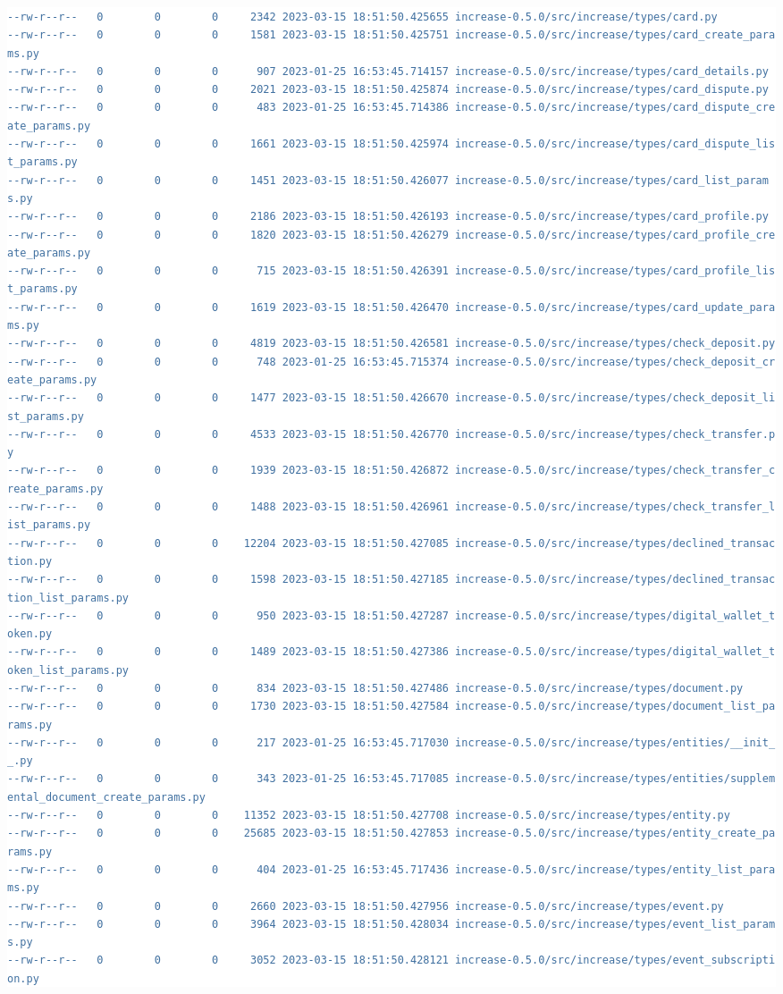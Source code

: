 ```diff
--rw-r--r--   0        0        0     2342 2023-03-15 18:51:50.425655 increase-0.5.0/src/increase/types/card.py
--rw-r--r--   0        0        0     1581 2023-03-15 18:51:50.425751 increase-0.5.0/src/increase/types/card_create_params.py
--rw-r--r--   0        0        0      907 2023-01-25 16:53:45.714157 increase-0.5.0/src/increase/types/card_details.py
--rw-r--r--   0        0        0     2021 2023-03-15 18:51:50.425874 increase-0.5.0/src/increase/types/card_dispute.py
--rw-r--r--   0        0        0      483 2023-01-25 16:53:45.714386 increase-0.5.0/src/increase/types/card_dispute_create_params.py
--rw-r--r--   0        0        0     1661 2023-03-15 18:51:50.425974 increase-0.5.0/src/increase/types/card_dispute_list_params.py
--rw-r--r--   0        0        0     1451 2023-03-15 18:51:50.426077 increase-0.5.0/src/increase/types/card_list_params.py
--rw-r--r--   0        0        0     2186 2023-03-15 18:51:50.426193 increase-0.5.0/src/increase/types/card_profile.py
--rw-r--r--   0        0        0     1820 2023-03-15 18:51:50.426279 increase-0.5.0/src/increase/types/card_profile_create_params.py
--rw-r--r--   0        0        0      715 2023-03-15 18:51:50.426391 increase-0.5.0/src/increase/types/card_profile_list_params.py
--rw-r--r--   0        0        0     1619 2023-03-15 18:51:50.426470 increase-0.5.0/src/increase/types/card_update_params.py
--rw-r--r--   0        0        0     4819 2023-03-15 18:51:50.426581 increase-0.5.0/src/increase/types/check_deposit.py
--rw-r--r--   0        0        0      748 2023-01-25 16:53:45.715374 increase-0.5.0/src/increase/types/check_deposit_create_params.py
--rw-r--r--   0        0        0     1477 2023-03-15 18:51:50.426670 increase-0.5.0/src/increase/types/check_deposit_list_params.py
--rw-r--r--   0        0        0     4533 2023-03-15 18:51:50.426770 increase-0.5.0/src/increase/types/check_transfer.py
--rw-r--r--   0        0        0     1939 2023-03-15 18:51:50.426872 increase-0.5.0/src/increase/types/check_transfer_create_params.py
--rw-r--r--   0        0        0     1488 2023-03-15 18:51:50.426961 increase-0.5.0/src/increase/types/check_transfer_list_params.py
--rw-r--r--   0        0        0    12204 2023-03-15 18:51:50.427085 increase-0.5.0/src/increase/types/declined_transaction.py
--rw-r--r--   0        0        0     1598 2023-03-15 18:51:50.427185 increase-0.5.0/src/increase/types/declined_transaction_list_params.py
--rw-r--r--   0        0        0      950 2023-03-15 18:51:50.427287 increase-0.5.0/src/increase/types/digital_wallet_token.py
--rw-r--r--   0        0        0     1489 2023-03-15 18:51:50.427386 increase-0.5.0/src/increase/types/digital_wallet_token_list_params.py
--rw-r--r--   0        0        0      834 2023-03-15 18:51:50.427486 increase-0.5.0/src/increase/types/document.py
--rw-r--r--   0        0        0     1730 2023-03-15 18:51:50.427584 increase-0.5.0/src/increase/types/document_list_params.py
--rw-r--r--   0        0        0      217 2023-01-25 16:53:45.717030 increase-0.5.0/src/increase/types/entities/__init__.py
--rw-r--r--   0        0        0      343 2023-01-25 16:53:45.717085 increase-0.5.0/src/increase/types/entities/supplemental_document_create_params.py
--rw-r--r--   0        0        0    11352 2023-03-15 18:51:50.427708 increase-0.5.0/src/increase/types/entity.py
--rw-r--r--   0        0        0    25685 2023-03-15 18:51:50.427853 increase-0.5.0/src/increase/types/entity_create_params.py
--rw-r--r--   0        0        0      404 2023-01-25 16:53:45.717436 increase-0.5.0/src/increase/types/entity_list_params.py
--rw-r--r--   0        0        0     2660 2023-03-15 18:51:50.427956 increase-0.5.0/src/increase/types/event.py
--rw-r--r--   0        0        0     3964 2023-03-15 18:51:50.428034 increase-0.5.0/src/increase/types/event_list_params.py
--rw-r--r--   0        0        0     3052 2023-03-15 18:51:50.428121 increase-0.5.0/src/increase/types/event_subscription.py
```